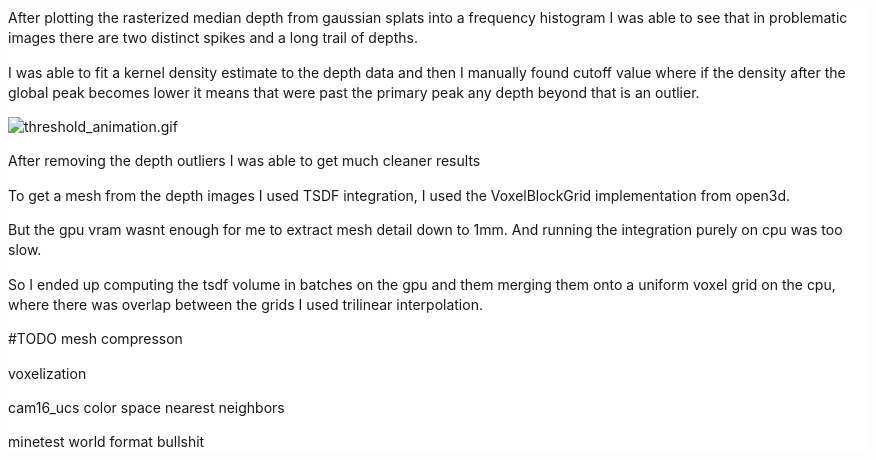 After plotting the rasterized median depth from gaussian splats into a
frequency histogram I was able to see that in problematic images there
are two distinct spikes and a long trail of depths.

I was able to fit a kernel density estimate to the depth data and then I
manually found cutoff value where if the density after the global peak
becomes lower it means that were past the primary peak any depth beyond
that is an outlier.

![threshold_animation.gif](/tamiwiki/projects/threshold_animation.gif)

After removing the depth outliers I was able to get much cleaner results

To get a mesh from the depth images I used TSDF integration, I used the
VoxelBlockGrid implementation from open3d.

But the gpu vram wasnt enough for me to extract mesh detail down to 1mm.
And running the integration purely on cpu was too slow.

So I ended up computing the tsdf volume in batches on the gpu and them
merging them onto a uniform voxel grid on the cpu, where there was
overlap between the grids I used trilinear interpolation.

#TODO mesh compresson

voxelization

cam16_ucs color space nearest neighbors

minetest world format bullshit

